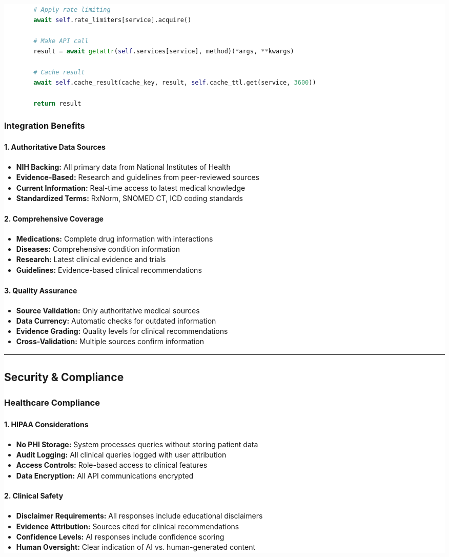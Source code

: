 ```python
        # Apply rate limiting
        await self.rate_limiters[service].acquire()
        
        # Make API call
        result = await getattr(self.services[service], method)(*args, **kwargs)
        
        # Cache result
        await self.cache_result(cache_key, result, self.cache_ttl.get(service, 3600))
        
        return result
```

### Integration Benefits

#### 1. **Authoritative Data Sources**
- **NIH Backing:** All primary data from National Institutes of Health
- **Evidence-Based:** Research and guidelines from peer-reviewed sources  
- **Current Information:** Real-time access to latest medical knowledge
- **Standardized Terms:** RxNorm, SNOMED CT, ICD coding standards

#### 2. **Comprehensive Coverage**
- **Medications:** Complete drug information with interactions
- **Diseases:** Comprehensive condition information
- **Research:** Latest clinical evidence and trials
- **Guidelines:** Evidence-based clinical recommendations

#### 3. **Quality Assurance**
- **Source Validation:** Only authoritative medical sources
- **Data Currency:** Automatic checks for outdated information
- **Evidence Grading:** Quality levels for clinical recommendations
- **Cross-Validation:** Multiple sources confirm information

---

## Security & Compliance

### Healthcare Compliance

#### 1. **HIPAA Considerations**
- **No PHI Storage:** System processes queries without storing patient data
- **Audit Logging:** All clinical queries logged with user attribution
- **Access Controls:** Role-based access to clinical features
- **Data Encryption:** All API communications encrypted

#### 2. **Clinical Safety**
- **Disclaimer Requirements:** All responses include educational disclaimers
- **Evidence Attribution:** Sources cited for clinical recommendations
- **Confidence Levels:** AI responses include confidence scoring
- **Human Oversight:** Clear indication of AI vs. human-generated content
